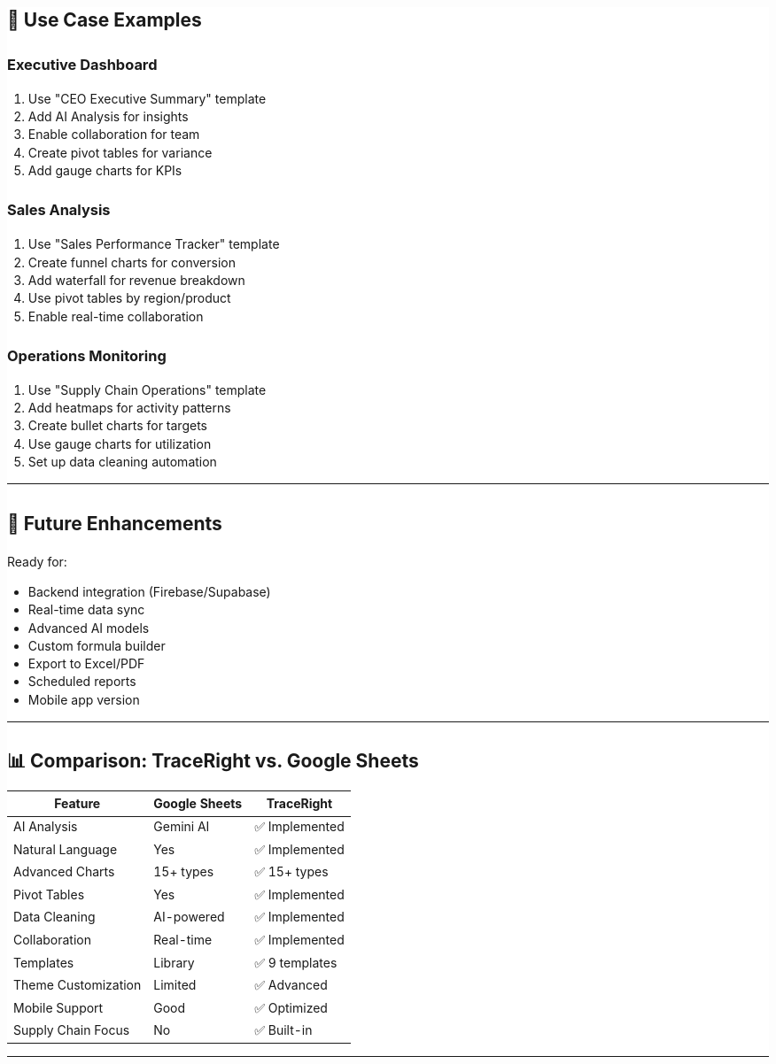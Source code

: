 ## 🎯 Use Case Examples

### Executive Dashboard
1. Use "CEO Executive Summary" template
2. Add AI Analysis for insights
3. Enable collaboration for team
4. Create pivot tables for variance
5. Add gauge charts for KPIs

### Sales Analysis
1. Use "Sales Performance Tracker" template
2. Create funnel charts for conversion
3. Add waterfall for revenue breakdown
4. Use pivot tables by region/product
5. Enable real-time collaboration

### Operations Monitoring
1. Use "Supply Chain Operations" template
2. Add heatmaps for activity patterns
3. Create bullet charts for targets
4. Use gauge charts for utilization
5. Set up data cleaning automation

---

## 🚀 Future Enhancements

Ready for:
- Backend integration (Firebase/Supabase)
- Real-time data sync
- Advanced AI models
- Custom formula builder
- Export to Excel/PDF
- Scheduled reports
- Mobile app version

---

## 📊 Comparison: TraceRight vs. Google Sheets

| Feature | Google Sheets | TraceRight |
|---------|--------------|------------|
| AI Analysis | Gemini AI | ✅ Implemented |
| Natural Language | Yes | ✅ Implemented |
| Advanced Charts | 15+ types | ✅ 15+ types |
| Pivot Tables | Yes | ✅ Implemented |
| Data Cleaning | AI-powered | ✅ Implemented |
| Collaboration | Real-time | ✅ Implemented |
| Templates | Library | ✅ 9 templates |
| Theme Customization | Limited | ✅ Advanced |
| Mobile Support | Good | ✅ Optimized |
| Supply Chain Focus | No | ✅ Built-in |

---